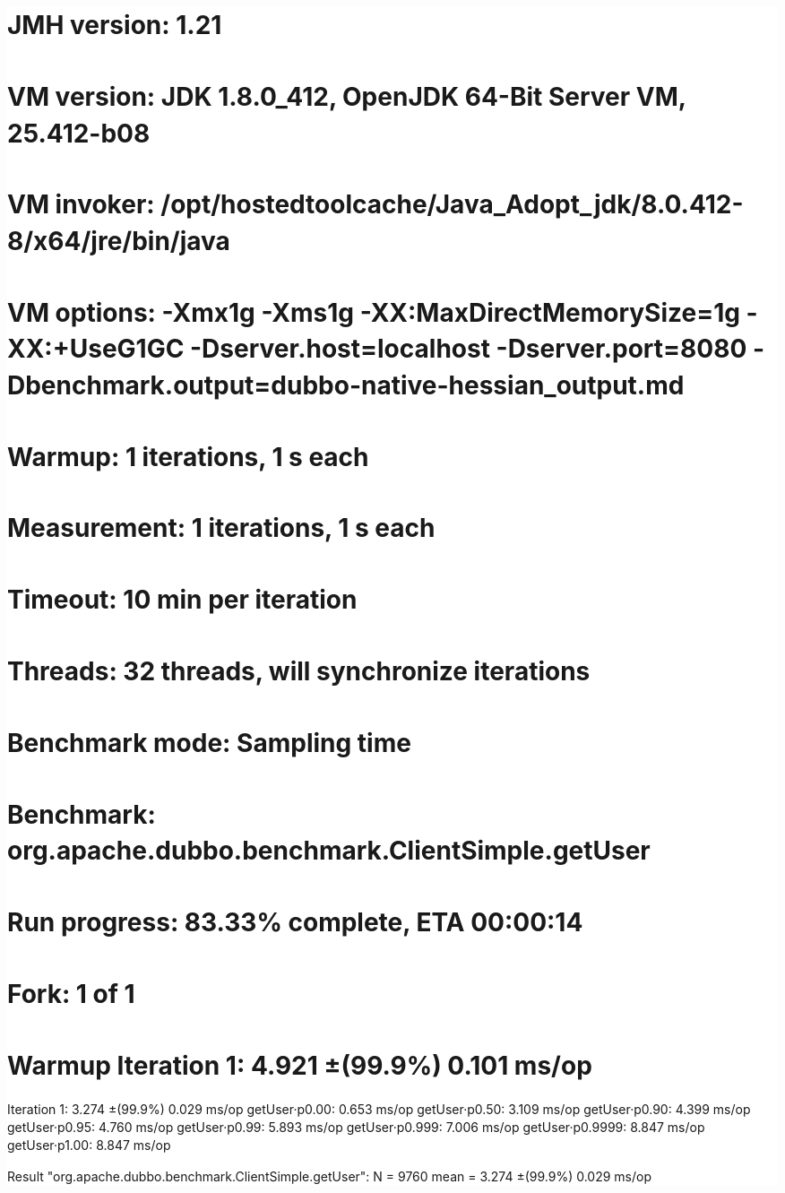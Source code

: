 # JMH version: 1.21
# VM version: JDK 1.8.0_412, OpenJDK 64-Bit Server VM, 25.412-b08
# VM invoker: /opt/hostedtoolcache/Java_Adopt_jdk/8.0.412-8/x64/jre/bin/java
# VM options: -Xmx1g -Xms1g -XX:MaxDirectMemorySize=1g -XX:+UseG1GC -Dserver.host=localhost -Dserver.port=8080 -Dbenchmark.output=dubbo-native-hessian_output.md
# Warmup: 1 iterations, 1 s each
# Measurement: 1 iterations, 1 s each
# Timeout: 10 min per iteration
# Threads: 32 threads, will synchronize iterations
# Benchmark mode: Sampling time
# Benchmark: org.apache.dubbo.benchmark.ClientSimple.getUser

# Run progress: 83.33% complete, ETA 00:00:14
# Fork: 1 of 1
# Warmup Iteration   1: 4.921 ±(99.9%) 0.101 ms/op
Iteration   1: 3.274 ±(99.9%) 0.029 ms/op
                 getUser·p0.00:   0.653 ms/op
                 getUser·p0.50:   3.109 ms/op
                 getUser·p0.90:   4.399 ms/op
                 getUser·p0.95:   4.760 ms/op
                 getUser·p0.99:   5.893 ms/op
                 getUser·p0.999:  7.006 ms/op
                 getUser·p0.9999: 8.847 ms/op
                 getUser·p1.00:   8.847 ms/op



Result "org.apache.dubbo.benchmark.ClientSimple.getUser":
  N = 9760
  mean =      3.274 ±(99.9%) 0.029 ms/op
